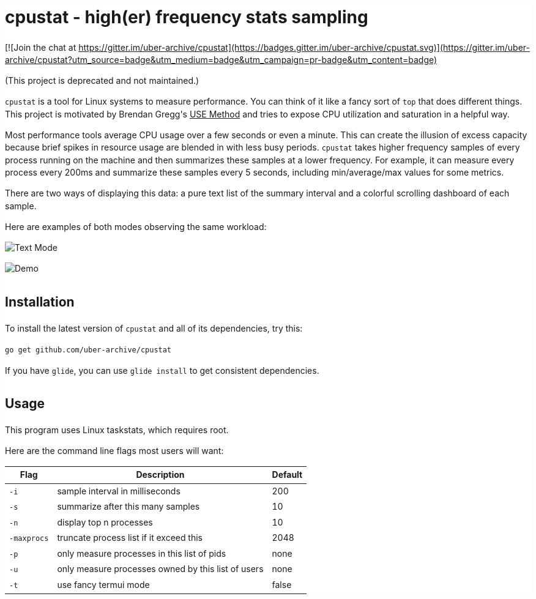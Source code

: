 # cpustat - high(er) frequency stats sampling

[![Join the chat at https://gitter.im/uber-archive/cpustat](https://badges.gitter.im/uber-archive/cpustat.svg)](https://gitter.im/uber-archive/cpustat?utm_source=badge&utm_medium=badge&utm_campaign=pr-badge&utm_content=badge)

(This project is deprecated and not maintained.)

`cpustat` is a tool for Linux systems to measure performance. You can think of it like a
fancy sort of `top` that does different things. This project is motivated by Brendan Gregg's
[USE Method](http://www.brendangregg.com/usemethod.html) and tries to expose CPU
utilization and saturation in a helpful way.

Most performance tools average CPU usage over a few seconds or even a minute. This can
create the illusion of excess capacity because brief spikes in resource usage are blended
in with less busy periods. `cpustat` takes higher frequency samples of every process running
on the machine and then summarizes these samples at a lower frequency. For example, it can
measure every process every 200ms and summarize these samples every 5 seconds, including
min/average/max values for some metrics.

There are two ways of displaying this data: a pure text list of the summary interval
and a colorful scrolling dashboard of each sample.

Here are examples of both modes observing the same workload:

![Text Mode](http://imgur.com/vu4LrBD.gif)

![Demo](http://i.imgur.com/mbasDlZ.gif)

## Installation

To install the latest version of `cpustat` and all of its dependencies, try this:

```
go get github.com/uber-archive/cpustat
```

If you have `glide`, you can use `glide install` to get consistent dependencies.

## Usage

This program uses Linux taskstats, which requires root.

Here are the command line flags most users will want:

Flag | Description | Default
-----|-------------|--------
`-i` | sample interval in milliseconds | 200
`-s` | summarize after this many samples | 10
`-n` | display top n processes | 10
`-maxprocs` | truncate process list if it exceed this | 2048
`-p` | only measure processes in this list of pids | none
`-u` | only measure processes owned by this list of users | none
`-t` | use fancy termui mode | false

